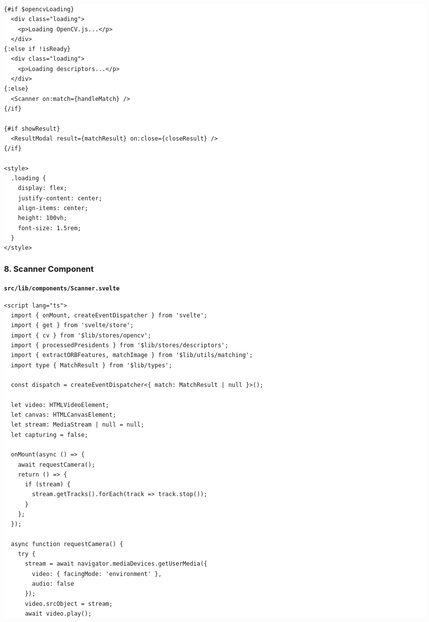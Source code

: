 ```svelte
{#if $opencvLoading}
  <div class="loading">
    <p>Loading OpenCV.js...</p>
  </div>
{:else if !isReady}
  <div class="loading">
    <p>Loading descriptors...</p>
  </div>
{:else}
  <Scanner on:match={handleMatch} />
{/if}

{#if showResult}
  <ResultModal result={matchResult} on:close={closeResult} />
{/if}

<style>
  .loading {
    display: flex;
    justify-content: center;
    align-items: center;
    height: 100vh;
    font-size: 1.5rem;
  }
</style>
```

### 8. Scanner Component

**`src/lib/components/Scanner.svelte`**

```svelte
<script lang="ts">
  import { onMount, createEventDispatcher } from 'svelte';
  import { get } from 'svelte/store';
  import { cv } from '$lib/stores/opencv';
  import { processedPresidents } from '$lib/stores/descriptors';
  import { extractORBFeatures, matchImage } from '$lib/utils/matching';
  import type { MatchResult } from '$lib/types';

  const dispatch = createEventDispatcher<{ match: MatchResult | null }>();

  let video: HTMLVideoElement;
  let canvas: HTMLCanvasElement;
  let stream: MediaStream | null = null;
  let capturing = false;

  onMount(async () => {
    await requestCamera();
    return () => {
      if (stream) {
        stream.getTracks().forEach(track => track.stop());
      }
    };
  });

  async function requestCamera() {
    try {
      stream = await navigator.mediaDevices.getUserMedia({
        video: { facingMode: 'environment' },
        audio: false
      });
      video.srcObject = stream;
      await video.play();
```